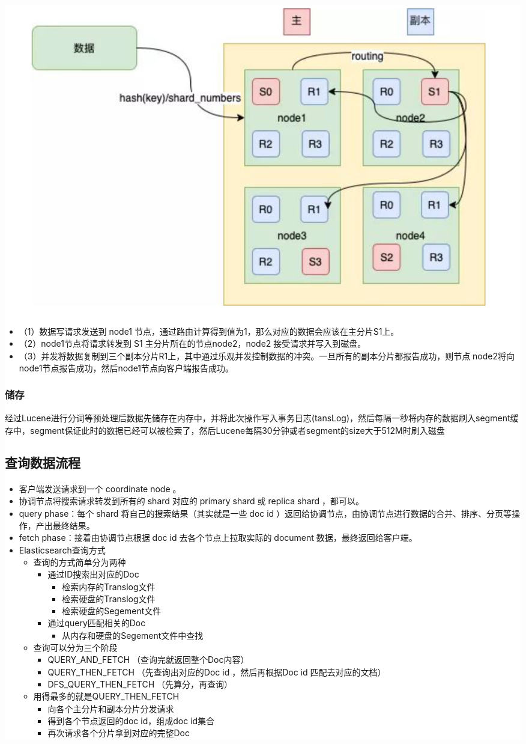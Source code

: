 ![](../img/数据库/elasticsearch/写数据流程.png)		
- （1）数据写请求发送到 node1 节点，通过路由计算得到值为1，那么对应的数据会应该在主分片S1上。
- （2）node1节点将请求转发到 S1 主分片所在的节点node2，node2 接受请求并写入到磁盘。
- （3）并发将数据复制到三个副本分片R1上，其中通过乐观并发控制数据的冲突。一旦所有的副本分片都报告成功，则节点 node2将向node1节点报告成功，然后node1节点向客户端报告成功。

### 储存
经过Lucene进行分词等预处理后数据先储存在内存中，并将此次操作写入事务日志(tansLog)，然后每隔一秒将内存的数据刷入segment缓存中，segment保证此时的数据已经可以被检索了，然后Lucene每隔30分钟或者segment的size大于512M时刷入磁盘

## 查询数据流程
- 客户端发送请求到一个 coordinate node 。
- 协调节点将搜索请求转发到所有的 shard 对应的 primary shard 或 replica shard ，都可以。
- query phase：每个 shard 将自己的搜索结果（其实就是一些 doc id ）返回给协调节点，由协调节点进行数据的合并、排序、分页等操作，产出最终结果。
- fetch phase：接着由协调节点根据 doc id 去各个节点上拉取实际的 document 数据，最终返回给客户端。
- Elasticsearch查询方式
  - 查询的方式简单分为两种
    - 通过ID搜索出对应的Doc
      - 检索内存的Translog文件
      - 检索硬盘的Translog文件
      - 检索硬盘的Segement文件
    - 通过query匹配相关的Doc
      - 从内存和硬盘的Segement文件中查找
  - 查询可以分为三个阶段
    - QUERY_AND_FETCH （查询完就返回整个Doc内容）
    - QUERY_THEN_FETCH （先查询出对应的Doc id ，然后再根据Doc id 匹配去对应的文档）
    - DFS_QUERY_THEN_FETCH （先算分，再查询）
  - 用得最多的就是QUERY_THEN_FETCH
    - 向各个主分片和副本分片分发请求
    - 得到各个节点返回的doc id，组成doc id集合
    - 再次请求各个分片拿到对应的完整Doc
